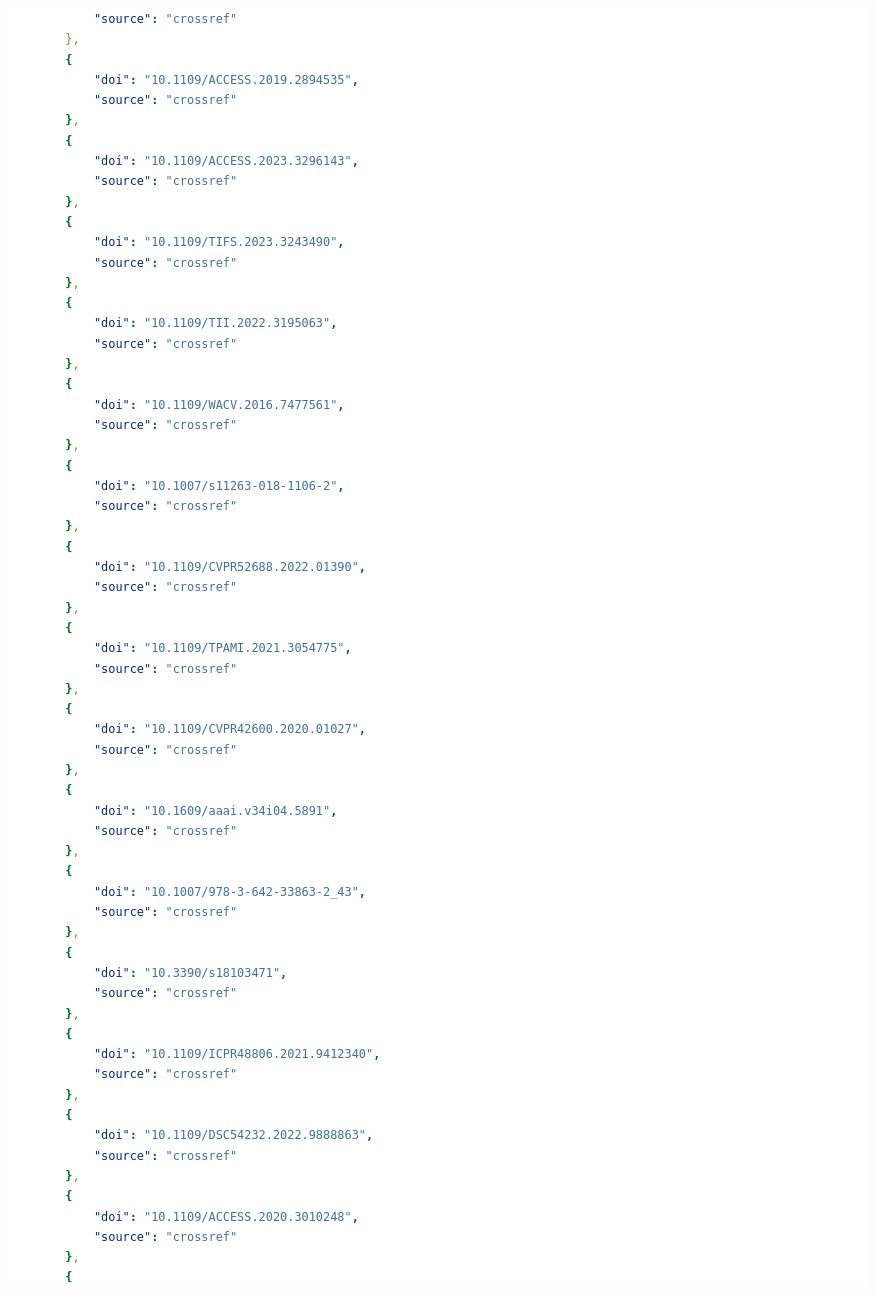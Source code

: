 ```yaml
            "source": "crossref"
        },
        {
            "doi": "10.1109/ACCESS.2019.2894535",
            "source": "crossref"
        },
        {
            "doi": "10.1109/ACCESS.2023.3296143",
            "source": "crossref"
        },
        {
            "doi": "10.1109/TIFS.2023.3243490",
            "source": "crossref"
        },
        {
            "doi": "10.1109/TII.2022.3195063",
            "source": "crossref"
        },
        {
            "doi": "10.1109/WACV.2016.7477561",
            "source": "crossref"
        },
        {
            "doi": "10.1007/s11263-018-1106-2",
            "source": "crossref"
        },
        {
            "doi": "10.1109/CVPR52688.2022.01390",
            "source": "crossref"
        },
        {
            "doi": "10.1109/TPAMI.2021.3054775",
            "source": "crossref"
        },
        {
            "doi": "10.1109/CVPR42600.2020.01027",
            "source": "crossref"
        },
        {
            "doi": "10.1609/aaai.v34i04.5891",
            "source": "crossref"
        },
        {
            "doi": "10.1007/978-3-642-33863-2_43",
            "source": "crossref"
        },
        {
            "doi": "10.3390/s18103471",
            "source": "crossref"
        },
        {
            "doi": "10.1109/ICPR48806.2021.9412340",
            "source": "crossref"
        },
        {
            "doi": "10.1109/DSC54232.2022.9888863",
            "source": "crossref"
        },
        {
            "doi": "10.1109/ACCESS.2020.3010248",
            "source": "crossref"
        },
        {
```